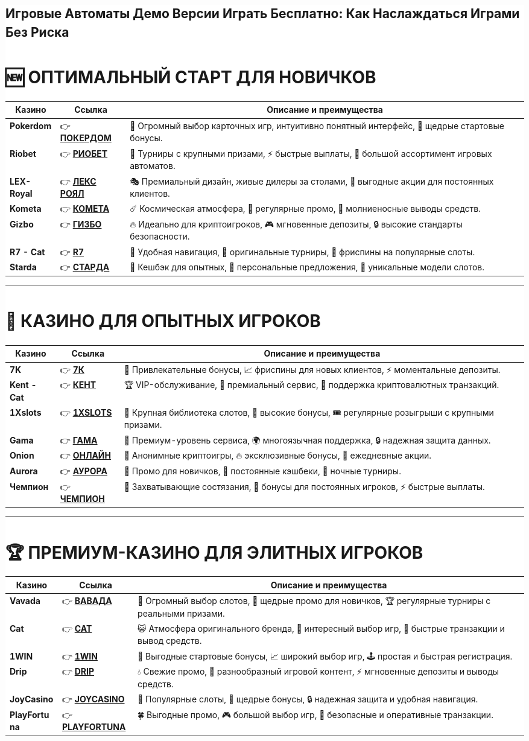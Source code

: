 ## Игровые Автоматы Демо Версии Играть Бесплатно: Как Наслаждаться Играми Без Риска
# 🆕 ОПТИМАЛЬНЫЙ СТАРТ ДЛЯ НОВИЧКОВ

| Казино        | Ссылка                                              | Описание и преимущества                                                                     |
| ------------- | --------------------------------------------------- | ------------------------------------------------------------------------------------------- |
| **Pokerdom**  | 👉 [**ПОКЕРДОМ**](https://brandplay.link/FwVc4f)    | 💎 Огромный выбор карточных игр, интуитивно понятный интерфейс, 🎁 щедрые стартовые бонусы. |
| **Riobet**    | 👉 [**РИОБЕТ**](https://brandplay.link/TnjsxFvH)    | 🌟 Турниры с крупными призами, ⚡ быстрые выплаты, 🎲 большой ассортимент игровых автоматов. |
| **LEX-Royal** | 👉 [**ЛЕКС РОЯЛ**](https://brandplay.link/VMqNXPFs) | 🎭 Премиальный дизайн, живые дилеры за столами, 🎁 выгодные акции для постоянных клиентов.  |
| **Kometa**    | 👉 [**КОМЕТА**](https://brandplay.link/jHzFFYGv)    | ☄️ Космическая атмосфера, 🎁 регулярные промо, 🚀 молниеносные выводы средств.              |
| **Gizbo**     | 👉 [**ГИЗБО**](https://brandplay.link/rvzLrVLp)     | 🔥 Идеально для криптоигроков, 🎮 мгновенные депозиты, 🔒 высокие стандарты безопасности.   |
| **R7 - Cat**  | 👉 [**R7**](https://brandplay.link/dByFXP7h)        | 🎉 Удобная навигация, 🌟 оригинальные турниры, 🎁 фриспины на популярные слоты.             |
| **Starda**    | 👉 [**СТАРДА**](https://brandplay.link/HDcDrxLk)    | 🚀 Кешбэк для опытных, 🤑 персональные предложения, 🎰 уникальные модели слотов.            |

***

# 🌟 КАЗИНО ДЛЯ ОПЫТНЫХ ИГРОКОВ

| Казино         | Ссылка                                                                                           | Описание и преимущества                                                                       |
| -------------- | ------------------------------------------------------------------------------------------------ | --------------------------------------------------------------------------------------------- |
| **7K**         | 👉 [**7К**](https://brandplay.link/dd46bNgD)                                                     | 🔔 Привлекательные бонусы, 📈 фриспины для новых клиентов, ⚡ моментальные депозиты.           |
| **Kent - Cat** | 👉 [**КЕНТ**](https://brandplay.link/XRH1g6Vb)                                                   | 🏆 VIP-обслуживание, 💎 премиальный сервис, 📲 поддержка криптовалютных транзакций.           |
| **1Xslots**    | 👉 [**1XSLOTS**](https://brandplay.link/J2ZbqMPZ)                                                | 🎰 Крупная библиотека слотов, 🎁 высокие бонусы, 🎟️ регулярные розыгрыши с крупными призами. |
| **Gama**       | 👉 [**ГАМА**](https://brandplay.link/RD52jZbL)                                                   | 💎 Премиум-уровень сервиса, 🌍 многоязычная поддержка, 🔒 надежная защита данных.             |
| **Onion**      | 👉 [**ОНЛАЙН**](https://brandplay.link/8LcS6Djb)                                                 | 🧅 Анонимные криптоигры, 🔥 эксклюзивные бонусы, 💸 ежедневные акции.                         |
| **Aurora**     | 👉 [**АУРОРА**](https://10trafic-stat2.com/click/668546556bcc6313411604bc/6766/13031/subaccount) | 🌌 Промо для новичков, 🤑 постоянные кэшбеки, 🚀 ночные турниры.                              |
| **Чемпион**    | 👉 [**ЧЕМПИОН**](https://temon-gter.cfd/go/9n8?p56190p303844p3509t17502)                         | 🏅 Захватывающие состязания, 🎁 бонусы для постоянных игроков, ⚡ быстрые выплаты.             |

***

# 🏆 ПРЕМИУМ-КАЗИНО ДЛЯ ЭЛИТНЫХ ИГРОКОВ

| Казино          | Ссылка                                                                                                       | Описание и преимущества                                                                            |
| --------------- | ------------------------------------------------------------------------------------------------------------ | -------------------------------------------------------------------------------------------------- |
| **Vavada**      | 👉 [**ВАВАДА**](https://partnervavadarv.com?promo=75590753-cc8b-4c4a-8d71-99b7a2293439-jud\&target=register) | 🌟 Огромный выбор слотов, 🎁 щедрые промо для новичков, 🏆 регулярные турниры с реальными призами. |
| **Cat**         | 👉 [**CAT**](https://catchthecatthree.com/d1bfb4f94)                                                         | 😺 Атмосфера оригинального бренда, 🎰 интересный выбор игр, 💸 быстрые транзакции и вывод средств. |
| **1WIN**        | 👉 [**1WIN**](https://brandplay.link/9sD8CZLQ)                                                               | 🌟 Выгодные стартовые бонусы, 📈 широкий выбор игр, 🕹️ простая и быстрая регистрация.             |
| **Drip**        | 👉 [**DRIP**](https://drp-irrs01.com/c4bf3bd2f)                                                              | 💧 Свежие промо, 🎰 разнообразный игровой контент, ⚡ мгновенные депозиты и выводы средств.         |
| **JoyCasino**   | 👉 [**JOYCASINO**](https://rpc30.call2me.pro/?/ru/registration?apkpop=0\&partner=p24970p3289525p8e5d)        | 🎉 Популярные слоты, 🎁 щедрые бонусы, 🔒 надежная защита и удобная навигация.                     |
| **PlayFortuna** | 👉 [**PLAYFORTUNA**](https://4v4rg0e52p.com/alt/playfortuna?27f770988db651f9cc8f16742d88cecd)                | 🍀 Выгодные промо, 🎮 большой выбор игр, 🏦 безопасные и оперативные транзакции.                   |
